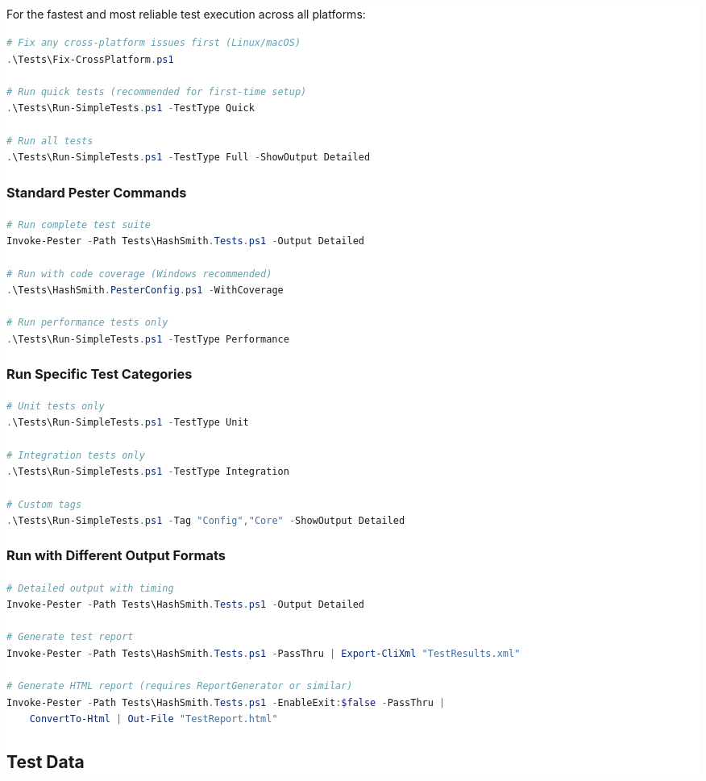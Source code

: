 For the fastest and most reliable test execution across all platforms:

```powershell
# Fix any cross-platform issues first (Linux/macOS)
.\Tests\Fix-CrossPlatform.ps1

# Run quick tests (recommended for first-time setup)
.\Tests\Run-SimpleTests.ps1 -TestType Quick

# Run all tests
.\Tests\Run-SimpleTests.ps1 -TestType Full -ShowOutput Detailed
```

### Standard Pester Commands

```powershell
# Run complete test suite
Invoke-Pester -Path Tests\HashSmith.Tests.ps1 -Output Detailed

# Run with code coverage (Windows recommended)
.\Tests\HashSmith.PesterConfig.ps1 -WithCoverage

# Run performance tests only
.\Tests\Run-SimpleTests.ps1 -TestType Performance
```

### Run Specific Test Categories

```powershell
# Unit tests only
.\Tests\Run-SimpleTests.ps1 -TestType Unit

# Integration tests only  
.\Tests\Run-SimpleTests.ps1 -TestType Integration

# Custom tags
.\Tests\Run-SimpleTests.ps1 -Tag "Config","Core" -ShowOutput Detailed
```

### Run with Different Output Formats

```powershell
# Detailed output with timing
Invoke-Pester -Path Tests\HashSmith.Tests.ps1 -Output Detailed

# Generate test report
Invoke-Pester -Path Tests\HashSmith.Tests.ps1 -PassThru | Export-CliXml "TestResults.xml"

# Generate HTML report (requires ReportGenerator or similar)
Invoke-Pester -Path Tests\HashSmith.Tests.ps1 -EnableExit:$false -PassThru | 
    ConvertTo-Html | Out-File "TestReport.html"
```

## Test Data
